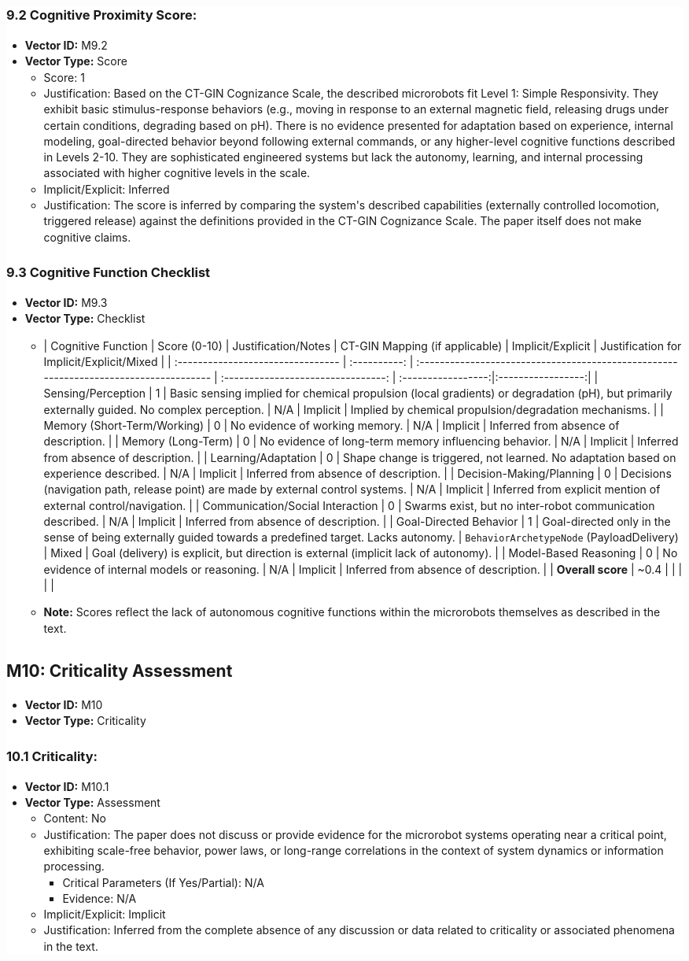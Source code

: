 ### **9.2 Cognitive Proximity Score:**

*   **Vector ID:** M9.2
*   **Vector Type:** Score
    *   Score: 1
    *   Justification: Based on the CT-GIN Cognizance Scale, the described microrobots fit Level 1: Simple Responsivity. They exhibit basic stimulus-response behaviors (e.g., moving in response to an external magnetic field, releasing drugs under certain conditions, degrading based on pH). There is no evidence presented for adaptation based on experience, internal modeling, goal-directed behavior beyond following external commands, or any higher-level cognitive functions described in Levels 2-10. They are sophisticated engineered systems but lack the autonomy, learning, and internal processing associated with higher cognitive levels in the scale.
    *   Implicit/Explicit: Inferred
    *  Justification: The score is inferred by comparing the system's described capabilities (externally controlled locomotion, triggered release) against the definitions provided in the CT-GIN Cognizance Scale. The paper itself does not make cognitive claims.

### **9.3 Cognitive Function Checklist**

* **Vector ID:** M9.3
* **Vector Type:** Checklist
    *   | Cognitive Function               | Score (0-10) | Justification/Notes                                                                       | CT-GIN Mapping (if applicable) | Implicit/Explicit | Justification for Implicit/Explicit/Mixed |
    | :-------------------------------- | :----------: | :------------------------------------------------------------------------------------ | :--------------------------------: | :-----------------:|:-----------------:|
    | Sensing/Perception               |      1       | Basic sensing implied for chemical propulsion (local gradients) or degradation (pH), but primarily externally guided. No complex perception. | N/A                                | Implicit            | Implied by chemical propulsion/degradation mechanisms. |
    | Memory (Short-Term/Working)        |      0       | No evidence of working memory.                                                        | N/A                                | Implicit            | Inferred from absence of description. |
    | Memory (Long-Term)                 |      0       | No evidence of long-term memory influencing behavior.                                 | N/A                                | Implicit            | Inferred from absence of description. |
    | Learning/Adaptation              |      0       | Shape change is triggered, not learned. No adaptation based on experience described.   | N/A                                | Implicit            | Inferred from absence of description. |
    | Decision-Making/Planning          |      0       | Decisions (navigation path, release point) are made by external control systems.       | N/A                                | Implicit            | Inferred from explicit mention of external control/navigation. |
    | Communication/Social Interaction |      0       | Swarms exist, but no inter-robot communication described.                               | N/A                                | Implicit            | Inferred from absence of description. |
    | Goal-Directed Behavior            |      1       | Goal-directed only in the sense of being externally guided towards a predefined target. Lacks autonomy. | `BehaviorArchetypeNode` (PayloadDelivery) | Mixed               | Goal (delivery) is explicit, but direction is external (implicit lack of autonomy). |
    | Model-Based Reasoning              |      0       | No evidence of internal models or reasoning.                                          | N/A                                | Implicit            | Inferred from absence of description. |
    | **Overall score**                 |   ~0.4       |                                                                                       |                                   |                     |                |

    *   **Note:** Scores reflect the lack of autonomous cognitive functions within the microrobots themselves as described in the text.

## M10: Criticality Assessment
*   **Vector ID:** M10
*   **Vector Type:** Criticality

### **10.1 Criticality:**

*   **Vector ID:** M10.1
*   **Vector Type:** Assessment
    *   Content: No
    *   Justification: The paper does not discuss or provide evidence for the microrobot systems operating near a critical point, exhibiting scale-free behavior, power laws, or long-range correlations in the context of system dynamics or information processing.
        *   Critical Parameters (If Yes/Partial): N/A
        *   Evidence: N/A
    *   Implicit/Explicit: Implicit
    *    Justification: Inferred from the complete absence of any discussion or data related to criticality or associated phenomena in the text.

